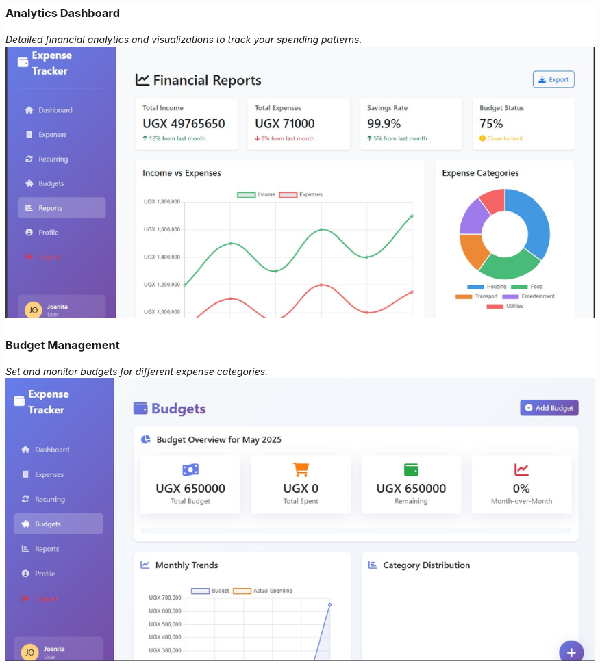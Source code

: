 
### Analytics Dashboard
*Detailed financial analytics and visualizations to track your spending patterns.*
![Analytics Screenshot](static/assets/screenshots/reports.jpg)



### Budget Management

*Set and monitor budgets for different expense categories.*
![Budget Management Screenshot](static/assets/screenshots/budget.jpg)
